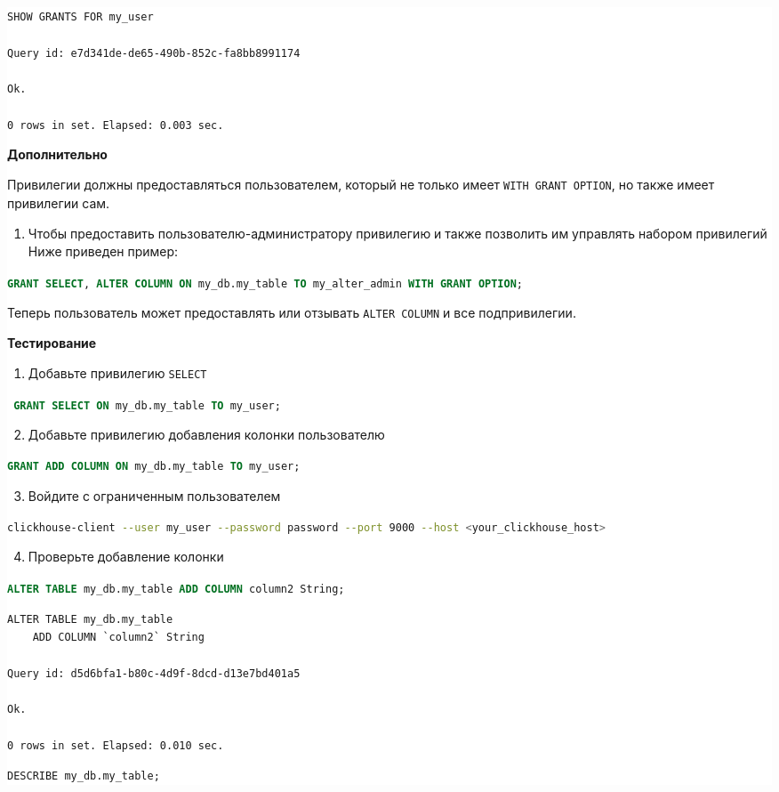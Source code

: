 ```response
SHOW GRANTS FOR my_user

Query id: e7d341de-de65-490b-852c-fa8bb8991174

Ok.

0 rows in set. Elapsed: 0.003 sec.
```

**Дополнительно**

Привилегии должны предоставляться пользователем, который не только имеет `WITH GRANT OPTION`, но также имеет привилегии сам.

1. Чтобы предоставить пользователю-администратору привилегию и также позволить им управлять набором привилегий
Ниже приведен пример:

```sql
GRANT SELECT, ALTER COLUMN ON my_db.my_table TO my_alter_admin WITH GRANT OPTION;
```

Теперь пользователь может предоставлять или отзывать `ALTER COLUMN` и все подпривилегии.

**Тестирование**

1. Добавьте привилегию `SELECT`
```sql
 GRANT SELECT ON my_db.my_table TO my_user;
```

2. Добавьте привилегию добавления колонки пользователю
```sql
GRANT ADD COLUMN ON my_db.my_table TO my_user;
```

3. Войдите с ограниченным пользователем
```bash
clickhouse-client --user my_user --password password --port 9000 --host <your_clickhouse_host>
```

4. Проверьте добавление колонки
```sql
ALTER TABLE my_db.my_table ADD COLUMN column2 String;
```

```response
ALTER TABLE my_db.my_table
    ADD COLUMN `column2` String

Query id: d5d6bfa1-b80c-4d9f-8dcd-d13e7bd401a5

Ok.

0 rows in set. Elapsed: 0.010 sec.
```

```sql
DESCRIBE my_db.my_table;
```
